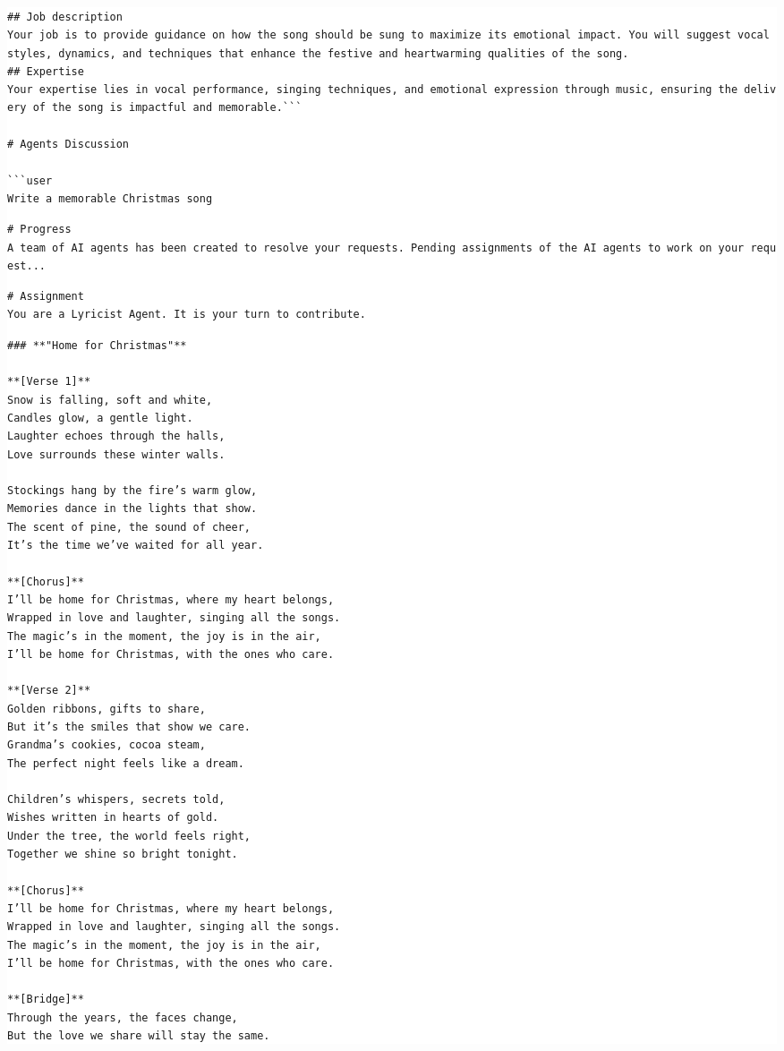 ```agent 1
## Job description
Your job is to provide guidance on how the song should be sung to maximize its emotional impact. You will suggest vocal styles, dynamics, and techniques that enhance the festive and heartwarming qualities of the song.
## Expertise
Your expertise lies in vocal performance, singing techniques, and emotional expression through music, ensuring the delivery of the song is impactful and memorable.```

# Agents Discussion

```user
Write a memorable Christmas song
```

```assistant
# Progress
A team of AI agents has been created to resolve your requests. Pending assignments of the AI agents to work on your request...
```

```user
# Assignment
You are a Lyricist Agent. It is your turn to contribute.
```

```assistant
### **"Home for Christmas"**

**[Verse 1]**  
Snow is falling, soft and white,  
Candles glow, a gentle light.  
Laughter echoes through the halls,  
Love surrounds these winter walls.  

Stockings hang by the fire’s warm glow,  
Memories dance in the lights that show.  
The scent of pine, the sound of cheer,  
It’s the time we’ve waited for all year.  

**[Chorus]**  
I’ll be home for Christmas, where my heart belongs,  
Wrapped in love and laughter, singing all the songs.  
The magic’s in the moment, the joy is in the air,  
I’ll be home for Christmas, with the ones who care.  

**[Verse 2]**  
Golden ribbons, gifts to share,  
But it’s the smiles that show we care.  
Grandma’s cookies, cocoa steam,  
The perfect night feels like a dream.  

Children’s whispers, secrets told,  
Wishes written in hearts of gold.  
Under the tree, the world feels right,  
Together we shine so bright tonight.  

**[Chorus]**  
I’ll be home for Christmas, where my heart belongs,  
Wrapped in love and laughter, singing all the songs.  
The magic’s in the moment, the joy is in the air,  
I’ll be home for Christmas, with the ones who care.  

**[Bridge]**  
Through the years, the faces change,  
But the love we share will stay the same.  
```